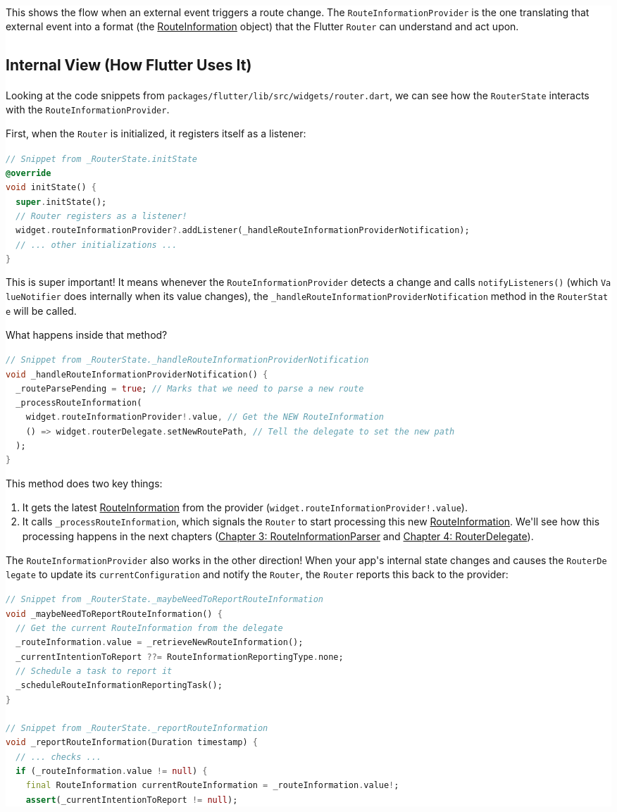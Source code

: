 This shows the flow when an external event triggers a route change. The `RouteInformationProvider` is the one translating that external event into a format (the [RouteInformation](01_routeinformation_.md) object) that the Flutter `Router` can understand and act upon.

## Internal View (How Flutter Uses It)

Looking at the code snippets from `packages/flutter/lib/src/widgets/router.dart`, we can see how the `RouterState` interacts with the `RouteInformationProvider`.

First, when the `Router` is initialized, it registers itself as a listener:

```dart
// Snippet from _RouterState.initState
@override
void initState() {
  super.initState();
  // Router registers as a listener!
  widget.routeInformationProvider?.addListener(_handleRouteInformationProviderNotification);
  // ... other initializations ...
}
```

This is super important! It means whenever the `RouteInformationProvider` detects a change and calls `notifyListeners()` (which `ValueNotifier` does internally when its value changes), the `_handleRouteInformationProviderNotification` method in the `RouterState` will be called.

What happens inside that method?

```dart
// Snippet from _RouterState._handleRouteInformationProviderNotification
void _handleRouteInformationProviderNotification() {
  _routeParsePending = true; // Marks that we need to parse a new route
  _processRouteInformation(
    widget.routeInformationProvider!.value, // Get the NEW RouteInformation
    () => widget.routerDelegate.setNewRoutePath, // Tell the delegate to set the new path
  );
}
```

This method does two key things:

1.  It gets the latest [RouteInformation](01_routeinformation_.md) from the provider (`widget.routeInformationProvider!.value`).
2.  It calls `_processRouteInformation`, which signals the `Router` to start processing this new [RouteInformation](01_routeinformation_.md). We'll see how this processing happens in the next chapters ([Chapter 3: RouteInformationParser](03_routeinformationparser_.md) and [Chapter 4: RouterDelegate](04_routerdelegate_.md)).

The `RouteInformationProvider` also works in the other direction! When your app's internal state changes and causes the `RouterDelegate` to update its `currentConfiguration` and notify the `Router`, the `Router` reports this back to the provider:

```dart
// Snippet from _RouterState._maybeNeedToReportRouteInformation
void _maybeNeedToReportRouteInformation() {
  // Get the current RouteInformation from the delegate
  _routeInformation.value = _retrieveNewRouteInformation();
  _currentIntentionToReport ??= RouteInformationReportingType.none;
  // Schedule a task to report it
  _scheduleRouteInformationReportingTask();
}

// Snippet from _RouterState._reportRouteInformation
void _reportRouteInformation(Duration timestamp) {
  // ... checks ...
  if (_routeInformation.value != null) {
    final RouteInformation currentRouteInformation = _routeInformation.value!;
    assert(_currentIntentionToReport != null);
```